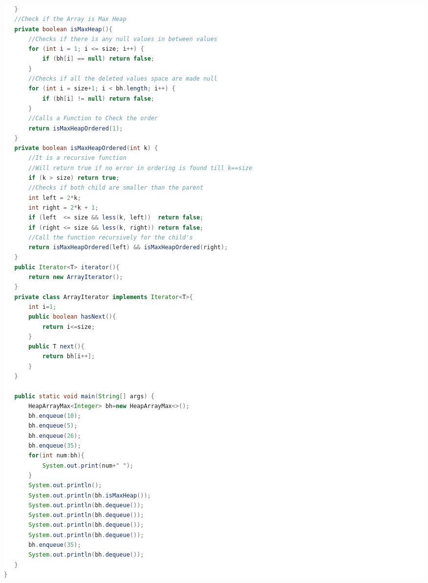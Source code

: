  ```java
    }
    //Check if the Array is Max Heap
    private boolean isMaxHeap(){
        //Checks if there is any null values in between values
        for (int i = 1; i <= size; i++) {
            if (bh[i] == null) return false;
        }
        //Checks if all the deleted values space are made null
        for (int i = size+1; i < bh.length; i++) {
            if (bh[i] != null) return false;
        }
        //Calls a Function to Check the order
        return isMaxHeapOrdered(1);
    }
    private boolean isMaxHeapOrdered(int k) {
        //It is a recursive function
        //Will return true if no error in ordering is found till k==size
        if (k > size) return true;
        //Checks if both child are smaller than the parent
        int left = 2*k;
        int right = 2*k + 1;
        if (left  <= size && less(k, left))  return false;
        if (right <= size && less(k, right)) return false;
        //Call the function recursively for the child's
        return isMaxHeapOrdered(left) && isMaxHeapOrdered(right);
    }
    public Iterator<T> iterator(){
        return new ArrayIterator();
    }
    private class ArrayIterator implements Iterator<T>{
        int i=1;
        public boolean hasNext(){
            return i<=size;
        }
        public T next(){
            return bh[i++];
        }
    }

    public static void main(String[] args) {
        HeapArrayMax<Integer> bh=new HeapArrayMax<>();
        bh.enqueue(10);
        bh.enqueue(5);
        bh.enqueue(26);
        bh.enqueue(35);
        for(int num:bh){
            System.out.print(num+" ");
        }
        System.out.println();
        System.out.println(bh.isMaxHeap());
        System.out.println(bh.dequeue());
        System.out.println(bh.dequeue());
        System.out.println(bh.dequeue());
        System.out.println(bh.dequeue());
        bh.enqueue(35);
        System.out.println(bh.dequeue());
    }
}
```
